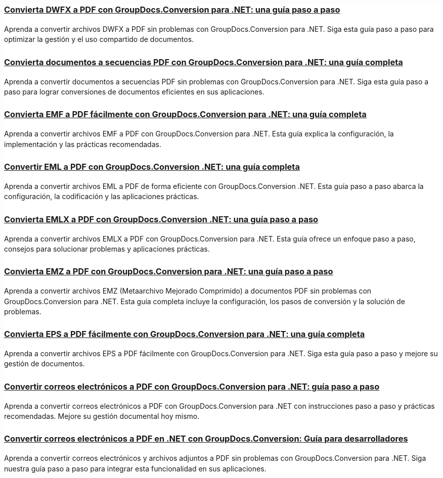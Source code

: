 ### [Convierta DWFX a PDF con GroupDocs.Conversion para .NET: una guía paso a paso](./convert-dwfx-pdf-groupdocs-conversion-dotnet/)
Aprenda a convertir archivos DWFX a PDF sin problemas con GroupDocs.Conversion para .NET. Siga esta guía paso a paso para optimizar la gestión y el uso compartido de documentos.

### [Convierta documentos a secuencias PDF con GroupDocs.Conversion para .NET: una guía completa](./convert-documents-pdf-streams-groupdocs-conversion-dotnet/)
Aprenda a convertir documentos a secuencias PDF sin problemas con GroupDocs.Conversion para .NET. Siga esta guía paso a paso para lograr conversiones de documentos eficientes en sus aplicaciones.

### [Convierta EMF a PDF fácilmente con GroupDocs.Conversion para .NET: una guía completa](./convert-emf-pdf-groupdocs-dotnet/)
Aprenda a convertir archivos EMF a PDF con GroupDocs.Conversion para .NET. Esta guía explica la configuración, la implementación y las prácticas recomendadas.

### [Convertir EML a PDF con GroupDocs.Conversion .NET: una guía completa](./convert-eml-pdf-groupdocs-conversion-net/)
Aprenda a convertir archivos EML a PDF de forma eficiente con GroupDocs.Conversion .NET. Esta guía paso a paso abarca la configuración, la codificación y las aplicaciones prácticas.

### [Convierta EMLX a PDF con GroupDocs.Conversion .NET: una guía paso a paso](./convert-emlx-to-pdf-groupdocs-conversion-net/)
Aprenda a convertir archivos EMLX a PDF con GroupDocs.Conversion para .NET. Esta guía ofrece un enfoque paso a paso, consejos para solucionar problemas y aplicaciones prácticas.

### [Convierta EMZ a PDF con GroupDocs.Conversion para .NET: una guía paso a paso](./convert-emz-pdf-groupdocs-net/)
Aprenda a convertir archivos EMZ (Metaarchivo Mejorado Comprimido) a documentos PDF sin problemas con GroupDocs.Conversion para .NET. Esta guía completa incluye la configuración, los pasos de conversión y la solución de problemas.

### [Convierta EPS a PDF fácilmente con GroupDocs.Conversion para .NET: una guía completa](./convert-eps-to-pdf-groupdocs-conversion-dotnet/)
Aprenda a convertir archivos EPS a PDF fácilmente con GroupDocs.Conversion para .NET. Siga esta guía paso a paso y mejore su gestión de documentos.

### [Convertir correos electrónicos a PDF con GroupDocs.Conversion para .NET: guía paso a paso](./groupdocs-conversion-email-to-pdf-net/)
Aprenda a convertir correos electrónicos a PDF con GroupDocs.Conversion para .NET con instrucciones paso a paso y prácticas recomendadas. Mejore su gestión documental hoy mismo.

### [Convertir correos electrónicos a PDF en .NET con GroupDocs.Conversion: Guía para desarrolladores](./convert-email-to-pdf-groupdocs-dotnet/)
Aprenda a convertir correos electrónicos y archivos adjuntos a PDF sin problemas con GroupDocs.Conversion para .NET. Siga nuestra guía paso a paso para integrar esta funcionalidad en sus aplicaciones.
